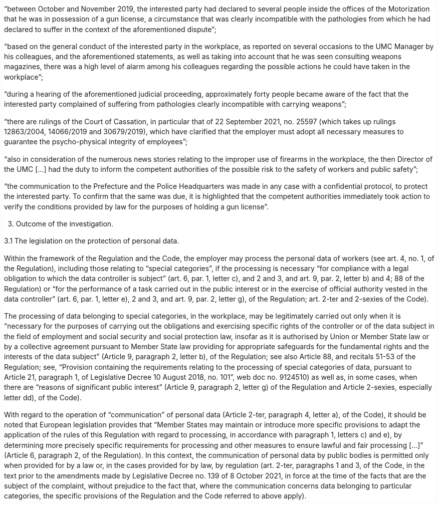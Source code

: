 “between October and November 2019, the interested party had declared to several people inside the offices of the Motorization that he was in possession of a gun license, a circumstance that was clearly incompatible with the pathologies from which he had declared to suffer in the context of the aforementioned dispute”;

“based on the general conduct of the interested party in the workplace, as reported on several occasions to the UMC Manager by his colleagues, and the aforementioned statements, as well as taking into account that he was seen consulting weapons magazines, there was a high level of alarm among his colleagues regarding the possible actions he could have taken in the workplace”;

“during a hearing of the aforementioned judicial proceeding, approximately forty people became aware of the fact that the interested party complained of suffering from pathologies clearly incompatible with carrying weapons”;

“there are rulings of the Court of Cassation, in particular that of 22 September 2021, no. 25597 (which takes up rulings 12863/2004, 14066/2019 and 30679/2019), which have clarified that the employer must adopt all necessary measures to guarantee the psycho-physical integrity of employees”;

“also in consideration of the numerous news stories relating to the improper use of firearms in the workplace, the then Director of the UMC \[…\] had the duty to inform the competent authorities of the possible risk to the safety of workers and public safety”;

“the communication to the Prefecture and the Police Headquarters was made in any case with a confidential protocol, to protect the interested party. To confirm that the same was due, it is highlighted that the competent authorities immediately took action to verify the conditions provided by law for the purposes of holding a gun license”.

3. Outcome of the investigation.

3.1 The legislation on the protection of personal data.

Within the framework of the Regulation and the Code, the employer may process the personal data of workers (see art. 4, no. 1, of the Regulation), including those relating to “special categories”, if the processing is necessary “for compliance with a legal obligation to which the data controller is subject” (art. 6, par. 1, letter c), and 2 and 3, and art. 9, par. 2, letter b) and 4; 88 of the Regulation) or “for the performance of a task carried out in the public interest or in the exercise of official authority vested in the data controller” (art. 6, par. 1, letter e), 2 and 3, and art. 9, par. 2, letter g), of the Regulation; art. 2-ter and 2-sexies of the Code).

The processing of data belonging to special categories, in the workplace, may be legitimately carried out only when it is “necessary for the purposes of carrying out the obligations and exercising specific rights of the controller or of the data subject in the field of employment and social security and social protection law, insofar as it is authorised by Union or Member State law or by a collective agreement pursuant to Member State law providing for appropriate safeguards for the fundamental rights and the interests of the data subject” (Article 9, paragraph 2, letter b), of the Regulation; see also Article 88, and recitals 51-53 of the Regulation; see, “Provision containing the requirements relating to the processing of special categories of data, pursuant to Article 21, paragraph 1, of Legislative Decree 10 August 2018, no. 101”, web doc no. 9124510) as well as, in some cases, when there are “reasons of significant public interest” (Article 9, paragraph 2, letter g) of the Regulation and Article 2-sexies, especially letter dd), of the Code).

With regard to the operation of “communication” of personal data (Article 2-ter, paragraph 4, letter a), of the Code), it should be noted that European legislation provides that “Member States may maintain or introduce more specific provisions to adapt the application of the rules of this Regulation with regard to processing, in accordance with paragraph 1, letters c) and e), by determining more precisely specific requirements for processing and other measures to ensure lawful and fair processing \[…\]” (Article 6, paragraph 2, of the Regulation). In this context, the communication of personal data by public bodies is permitted only when provided for by a law or, in the cases provided for by law, by regulation (art. 2-ter, paragraphs 1 and 3, of the Code, in the text prior to the amendments made by Legislative Decree no. 139 of 8 October 2021, in force at the time of the facts that are the subject of the complaint, without prejudice to the fact that, where the communication concerns data belonging to particular categories, the specific provisions of the Regulation and the Code referred to above apply).
